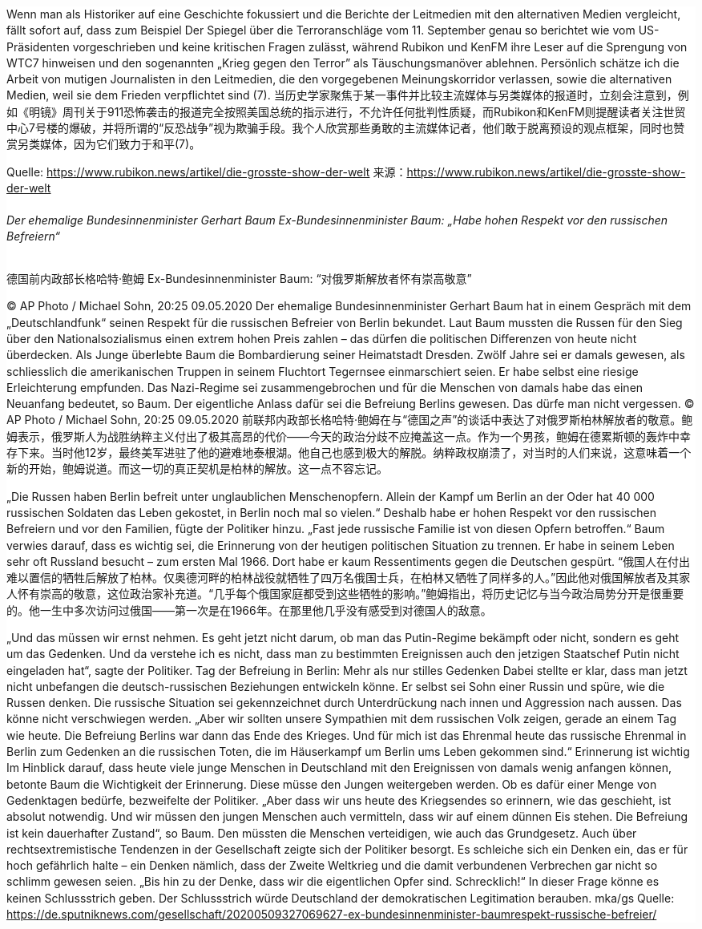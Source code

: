 Wenn man als Historiker auf eine Geschichte fokussiert und die Berichte der Leitmedien mit den alternativen Medien vergleicht, fällt sofort auf, dass zum Beispiel Der Spiegel über die Terroranschläge vom 11. September genau so berichtet wie vom US-Präsidenten vorgeschrieben und keine kritischen Fragen zulässt, während Rubikon und KenFM ihre Leser auf die Sprengung von WTC7 hinweisen und den sogenannten „Krieg gegen den Terror” als Täuschungsmanöver ablehnen. Persönlich schätze ich die Arbeit von mutigen Journalisten in den Leitmedien, die den vorgegebenen Meinungskorridor verlassen, sowie die alternativen Medien, weil sie dem Frieden verpflichtet sind (7).
当历史学家聚焦于某一事件并比较主流媒体与另类媒体的报道时，立刻会注意到，例如《明镜》周刊关于911恐怖袭击的报道完全按照美国总统的指示进行，不允许任何批判性质疑，而Rubikon和KenFM则提醒读者关注世贸中心7号楼的爆破，并将所谓的“反恐战争”视为欺骗手段。我个人欣赏那些勇敢的主流媒体记者，他们敢于脱离预设的观点框架，同时也赞赏另类媒体，因为它们致力于和平(7)。

Quelle: https://www.rubikon.news/artikel/die-grosste-show-der-welt
来源：https://www.rubikon.news/artikel/die-grosste-show-der-welt

###### Der ehemalige Bundesinnenminister Gerhart Baum Ex-Bundesinnenminister Baum: „Habe hohen Respekt vor den russischen Befreiern“
德国前内政部长格哈特·鲍姆 Ex-Bundesinnenminister Baum: “对俄罗斯解放者怀有崇高敬意”

© AP Photo / Michael Sohn, 20:25 09.05.2020 Der ehemalige Bundesinnenminister Gerhart Baum hat in einem Gespräch mit dem „Deutschlandfunk“ seinen Respekt für die russischen Befreier von Berlin bekundet. Laut Baum mussten die Russen für den Sieg über den Nationalsozialismus einen extrem hohen Preis zahlen – das dürfen die politischen Differenzen von heute nicht überdecken. Als Junge überlebte Baum die Bombardierung seiner Heimatstadt Dresden. Zwölf Jahre sei er damals gewesen, als schliesslich die amerikanischen Truppen in seinem Fluchtort Tegernsee einmarschiert seien. Er habe selbst eine riesige Erleichterung empfunden. Das Nazi-Regime sei zusammengebrochen und für die Menschen von damals habe das einen Neuanfang bedeutet, so Baum. Der eigentliche Anlass dafür sei die Befreiung Berlins gewesen. Das dürfe man nicht vergessen.
© AP Photo / Michael Sohn, 20:25 09.05.2020 前联邦内政部长格哈特·鲍姆在与“德国之声”的谈话中表达了对俄罗斯柏林解放者的敬意。鲍姆表示，俄罗斯人为战胜纳粹主义付出了极其高昂的代价——今天的政治分歧不应掩盖这一点。作为一个男孩，鲍姆在德累斯顿的轰炸中幸存下来。当时他12岁，最终美军进驻了他的避难地泰根湖。他自己也感到极大的解脱。纳粹政权崩溃了，对当时的人们来说，这意味着一个新的开始，鲍姆说道。而这一切的真正契机是柏林的解放。这一点不容忘记。

„Die Russen haben Berlin befreit unter unglaublichen Menschenopfern. Allein der Kampf um Berlin an der Oder hat 40 000 russischen Soldaten das Leben gekostet, in Berlin noch mal so vielen.“ Deshalb habe er hohen Respekt vor den russischen Befreiern und vor den Familien, fügte der Politiker hinzu. „Fast jede russische Familie ist von diesen Opfern betroffen.“ Baum verwies darauf, dass es wichtig sei, die Erinnerung von der heutigen politischen Situation zu trennen. Er habe in seinem Leben sehr oft Russland besucht – zum ersten Mal 1966. Dort habe er kaum Ressentiments gegen die Deutschen gespürt.
“俄国人在付出难以置信的牺牲后解放了柏林。仅奥德河畔的柏林战役就牺牲了四万名俄国士兵，在柏林又牺牲了同样多的人。”因此他对俄国解放者及其家人怀有崇高的敬意，这位政治家补充道。“几乎每个俄国家庭都受到这些牺牲的影响。”鲍姆指出，将历史记忆与当今政治局势分开是很重要的。他一生中多次访问过俄国——第一次是在1966年。在那里他几乎没有感受到对德国人的敌意。

„Und das müssen wir ernst nehmen. Es geht jetzt nicht darum, ob man das Putin-Regime bekämpft oder nicht, sondern es geht um das Gedenken. Und da verstehe ich es nicht, dass man zu bestimmten Ereignissen auch den jetzigen Staatschef Putin nicht eingeladen hat“, sagte der Politiker. Tag der Befreiung in Berlin: Mehr als nur stilles Gedenken Dabei stellte er klar, dass man jetzt nicht unbefangen die deutsch-russischen Beziehungen entwickeln könne. Er selbst sei Sohn einer Russin und spüre, wie die Russen denken. Die russische Situation sei gekennzeichnet durch Unterdrückung nach innen und Aggression nach aussen. Das könne nicht verschwiegen werden. „Aber wir sollten unsere Sympathien mit dem russischen Volk zeigen, gerade an einem Tag wie heute. Die Befreiung Berlins war dann das Ende des Krieges. Und für mich ist das Ehrenmal heute das russische Ehrenmal in Berlin zum Gedenken an die russischen Toten, die im Häuserkampf um Berlin ums Leben gekommen sind.“ Erinnerung ist wichtig Im Hinblick darauf, dass heute viele junge Menschen in Deutschland mit den Ereignissen von damals wenig anfangen können, betonte Baum die Wichtigkeit der Erinnerung. Diese müsse den Jungen weitergeben werden. Ob es dafür einer Menge von Gedenktagen bedürfe, bezweifelte der Politiker. „Aber dass wir uns heute des Kriegsendes so erinnern, wie das geschieht, ist absolut notwendig. Und wir müssen den jungen Menschen auch vermitteln, dass wir auf einem dünnen Eis stehen. Die Befreiung ist kein dauerhafter Zustand“, so Baum. Den müssten die Menschen verteidigen, wie auch das Grundgesetz. Auch über rechtsextremistische Tendenzen in der Gesellschaft zeigte sich der Politiker besorgt. Es schleiche sich ein Denken ein, das er für hoch gefährlich halte – ein Denken nämlich, dass der Zweite Weltkrieg und die damit verbundenen Verbrechen gar nicht so schlimm gewesen seien. „Bis hin zu der Denke, dass wir die eigentlichen Opfer sind. Schrecklich!“ In dieser Frage könne es keinen Schlussstrich geben. Der Schlussstrich würde Deutschland der demokratischen Legitimation berauben. mka/gs Quelle: https://de.sputniknews.com/gesellschaft/20200509327069627-ex-bundesinnenminister-baumrespekt-russische-befreier/